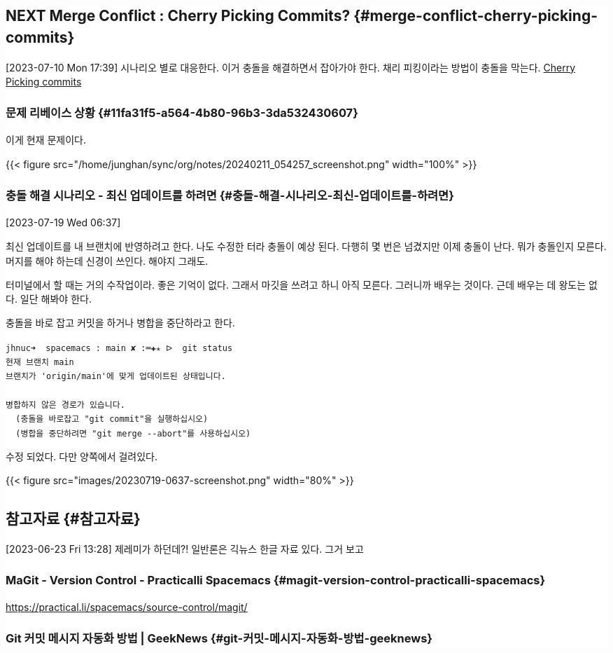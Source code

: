 
## <span class="org-todo todo NEXT">NEXT</span> Merge Conflict : Cherry Picking Commits? {#merge-conflict-cherry-picking-commits}

<span class="timestamp-wrapper"><span class="timestamp">[2023-07-10 Mon 17:39] </span></span> 시나리오 별로 대응한다. 이거 충돌을 해결하면서 잡아가야 한다. 채리 피킹이라는 방법이 충돌을 막는다. [Cherry Picking commits](~/sync/obsd/git/spacemacs/docs/source-control/magit/cherry-picking.md)


### 문제 리베이스 상황 {#11fa31f5-a564-4b80-96b3-3da532430607}

이게 현재 문제이다.

{{< figure src="/home/junghan/sync/org/notes/20240211_054257_screenshot.png" width="100%" >}}


### 충돌 해결 시나리오 - 최신 업데이트를 하려면 {#충돌-해결-시나리오-최신-업데이트를-하려면}

<span class="timestamp-wrapper"><span class="timestamp">[2023-07-19 Wed 06:37]</span></span>

최신 업데이트를 내 브랜치에 반영하려고 한다. 나도 수정한 터라 충돌이 예상 된다. 다행히 몇 번은 넘겼지만 이제 충돌이 난다. 뭐가 충돌인지 모른다. 머지를 해야 하는데 신경이 쓰인다. 해야지 그래도.

터미널에서 할 때는 거의 수작업이라. 좋은 기억이 없다. 그래서 마깃을 쓰려고 하니 아직 모른다. 그러니까 배우는 것이다. 근데 배우는 데 왕도는 없다. 일단 해봐야 한다.

충돌을 바로 잡고 커밋을 하거나 병합을 중단하라고 한다.

```text
jhnuc➜  spacemacs : main ✘ :═✚✭ ᐅ  git status
현재 브랜치 main
브랜치가 'origin/main'에 맞게 업데이트된 상태입니다.

병합하지 않은 경로가 있습니다.
  (충돌을 바로잡고 "git commit"을 실행하십시오)
  (병합을 중단하려면 "git merge --abort"를 사용하십시오)

```

수정 되었다. 다만 양쪽에서 걸려있다.

{{< figure src="images/20230719-0637-screenshot.png" width="80%" >}}


## 참고자료 {#참고자료}

<span class="timestamp-wrapper"><span class="timestamp">[2023-06-23 Fri 13:28]</span></span> 제레미가 하던데?! 일반론은 긱뉴스 한글 자료 있다. 그거 보고


### MaGit - Version Control - Practicalli Spacemacs {#magit-version-control-practicalli-spacemacs}

<https://practical.li/spacemacs/source-control/magit/>


### Git 커밋 메시지 자동화 방법 | GeekNews {#git-커밋-메시지-자동화-방법-geeknews}


[^fn:1]: <https://practical.li/spacemacs/source-control/>